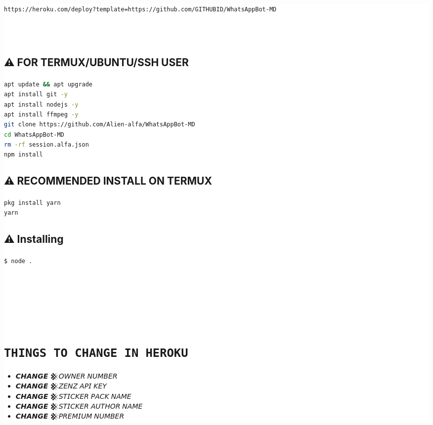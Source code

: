   ```
  https://heroku.com/deploy?template=https://github.com/GITHUBID/WhatsAppBot-MD 
  ```
  
  <br> <br>
  
  ## ⚠️ FOR TERMUX/UBUNTU/SSH USER

```bash
apt update && apt upgrade
apt install git -y
apt install nodejs -y
apt install ffmpeg -y
git clone https://github.com/Alien-alfa/WhatsAppBot-MD
cd WhatsAppBot-MD
rm -rf session.alfa.json
npm install
```

## ⚠️ RECOMMENDED INSTALL ON TERMUX

```bash
pkg install yarn
yarn
```

## ⚠️ Installing
```bash
$ node .
```
  
  <br><br><br><br><br>
  
  
  







    
  
  
</div>



# `THINGS TO CHANGE IN HEROKU`
      

- 𝘾𝙃𝘼𝙉𝙂𝙀 𒆜𝘖𝘞𝘕𝘌𝘙 𝘕𝘜𝘔𝘉𝘌𝘙        
- 𝘾𝙃𝘼𝙉𝙂𝙀 𒆜𝘡𝘌𝘕𝘡 𝘈𝘗𝘐 𝘒𝘌𝘠
- 𝘾𝙃𝘼𝙉𝙂𝙀 𒆜𝘚𝘛𝘐𝘊𝘒𝘌𝘙 𝘗𝘈𝘊𝘒 𝘕𝘈𝘔𝘌
- 𝘾𝙃𝘼𝙉𝙂𝙀 𒆜𝘚𝘛𝘐𝘊𝘒𝘌𝘙 𝘈𝘜𝘛𝘏𝘖𝘙 𝘕𝘈𝘔𝘌
- 𝘾𝙃𝘼𝙉𝙂𝙀 𒆜𝘗𝘙𝘌𝘔𝘐𝘜𝘔 𝘕𝘜𝘔𝘉𝘌𝘙


